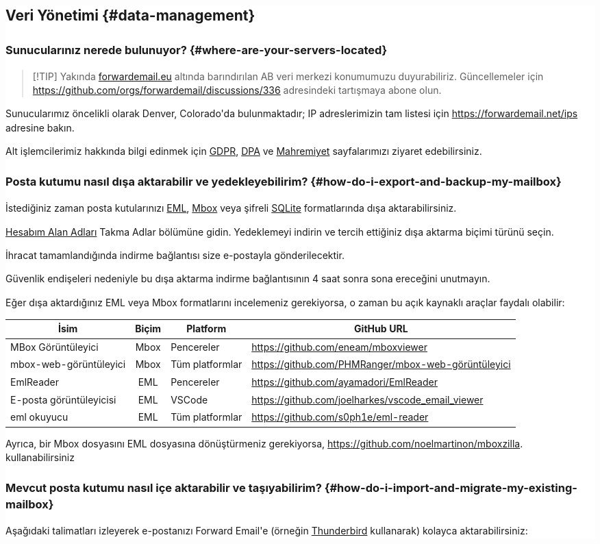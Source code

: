 ## Veri Yönetimi {#data-management}

### Sunucularınız nerede bulunuyor? {#where-are-your-servers-located}

> \[!TIP]
> Yakında [forwardemail.eu](https://forwardemail.eu) altında barındırılan AB veri merkezi konumumuzu duyurabiliriz. Güncellemeler için <https://github.com/orgs/forwardemail/discussions/336> adresindeki tartışmaya abone olun.

Sunucularımız öncelikli olarak Denver, Colorado'da bulunmaktadır; IP adreslerimizin tam listesi için <https://forwardemail.net/ips> adresine bakın.

Alt işlemcilerimiz hakkında bilgi edinmek için [GDPR](/gdpr), [DPA](/dpa) ve [Mahremiyet](/privacy) sayfalarımızı ziyaret edebilirsiniz.

### Posta kutumu nasıl dışa aktarabilir ve yedekleyebilirim? {#how-do-i-export-and-backup-my-mailbox}

İstediğiniz zaman posta kutularınızı [EML](https://en.wikipedia.org/wiki/Email#Filename_extensions), [Mbox](https://en.wikipedia.org/wiki/Mbox) veya şifreli [SQLite](https://en.wikipedia.org/wiki/SQLite) formatlarında dışa aktarabilirsiniz.

<a href="/my-account/domains" class="alert-link" target="_blank" rel="noopener noreferrer">Hesabım <i class="fa fa-angle-right"></i> Alan Adları</a> <i class="fa fa-angle-right"></i> Takma Adlar <i class="fa fa-angle-right"></i> bölümüne gidin. Yedeklemeyi indirin ve tercih ettiğiniz dışa aktarma biçimi türünü seçin.

İhracat tamamlandığında indirme bağlantısı size e-postayla gönderilecektir.

Güvenlik endişeleri nedeniyle bu dışa aktarma indirme bağlantısının 4 saat sonra sona ereceğini unutmayın.

Eğer dışa aktardığınız EML veya Mbox formatlarını incelemeniz gerekiyorsa, o zaman bu açık kaynaklı araçlar faydalı olabilir:

| İsim | Biçim | Platform | GitHub URL |
| --------------- | :----: | ------------- | --------------------------------------------------- |
| MBox Görüntüleyici | Mbox | Pencereler | <https://github.com/eneam/mboxviewer> |
| mbox-web-görüntüleyici | Mbox | Tüm platformlar | <https://github.com/PHMRanger/mbox-web-görüntüleyici> |
| EmlReader | EML | Pencereler | <https://github.com/ayamadori/EmlReader> |
| E-posta görüntüleyicisi | EML | VSCode | <https://github.com/joelharkes/vscode_email_viewer> |
| eml okuyucu | EML | Tüm platformlar | <https://github.com/s0ph1e/eml-reader> |

Ayrıca, bir Mbox dosyasını EML dosyasına dönüştürmeniz gerekiyorsa, <https://github.com/noelmartinon/mboxzilla>. kullanabilirsiniz

### Mevcut posta kutumu nasıl içe aktarabilir ve taşıyabilirim? {#how-do-i-import-and-migrate-my-existing-mailbox}

Aşağıdaki talimatları izleyerek e-postanızı Forward Email'e (örneğin [Thunderbird](https://www.thunderbird.net) kullanarak) kolayca aktarabilirsiniz:
